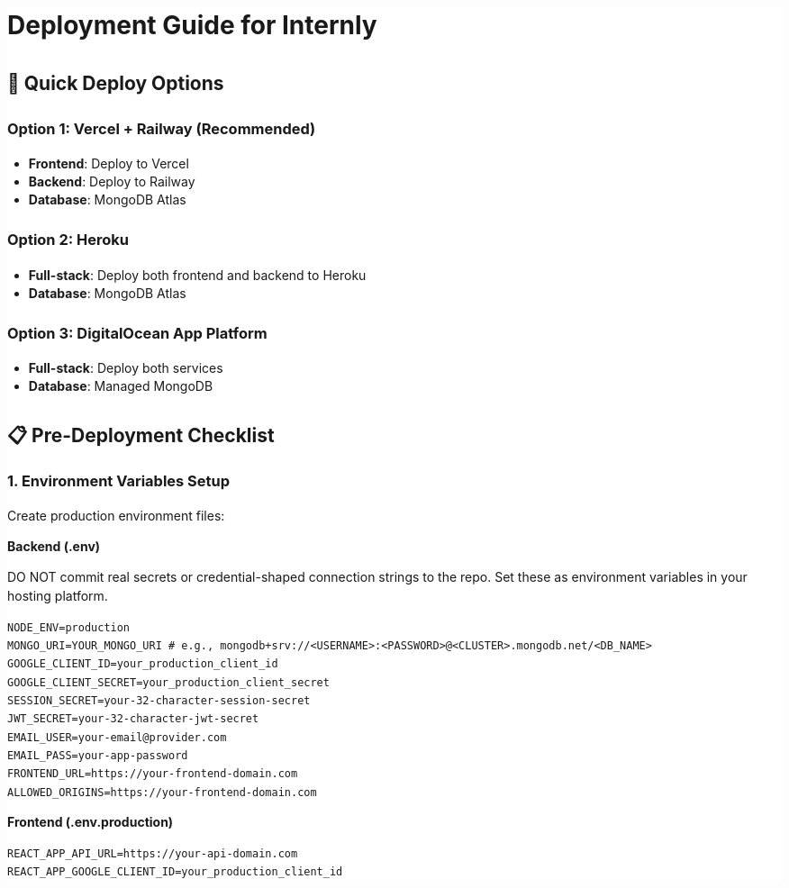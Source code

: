 # Deployment Guide for Internly

## 🚀 Quick Deploy Options

### Option 1: Vercel + Railway (Recommended)

- **Frontend**: Deploy to Vercel
- **Backend**: Deploy to Railway
- **Database**: MongoDB Atlas

### Option 2: Heroku

- **Full-stack**: Deploy both frontend and backend to Heroku
- **Database**: MongoDB Atlas

### Option 3: DigitalOcean App Platform

- **Full-stack**: Deploy both services
- **Database**: Managed MongoDB

## 📋 Pre-Deployment Checklist

### 1. Environment Variables Setup

Create production environment files:

**Backend (.env)**

DO NOT commit real secrets or credential-shaped connection strings to the repo. Set these as environment variables in your hosting platform.

```env
NODE_ENV=production
MONGO_URI=YOUR_MONGO_URI # e.g., mongodb+srv://<USERNAME>:<PASSWORD>@<CLUSTER>.mongodb.net/<DB_NAME>
GOOGLE_CLIENT_ID=your_production_client_id
GOOGLE_CLIENT_SECRET=your_production_client_secret
SESSION_SECRET=your-32-character-session-secret
JWT_SECRET=your-32-character-jwt-secret
EMAIL_USER=your-email@provider.com
EMAIL_PASS=your-app-password
FRONTEND_URL=https://your-frontend-domain.com
ALLOWED_ORIGINS=https://your-frontend-domain.com
```

**Frontend (.env.production)**

```env
REACT_APP_API_URL=https://your-api-domain.com
REACT_APP_GOOGLE_CLIENT_ID=your_production_client_id
```
